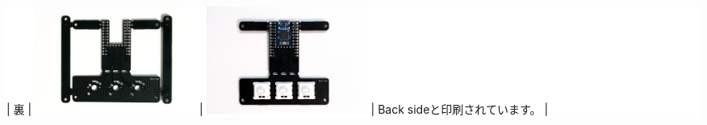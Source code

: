 | 裏  | <img src="/assets/images/grt65-expkit/DSCF3664.jpg" width="200px"> | <img src="/assets/images/grt65-expkit/DSCF3736_1.jpg" width="200px"> | Back sideと印刷されています。                           |
